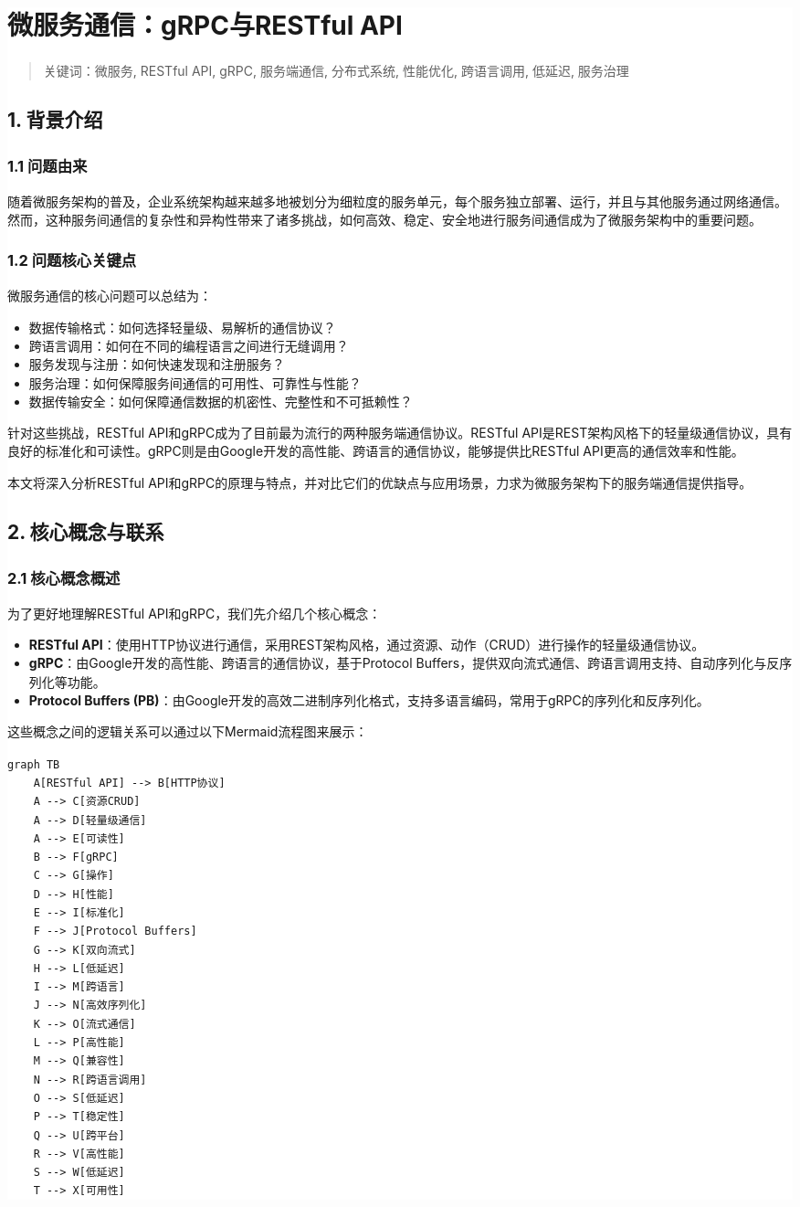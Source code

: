                  

# 微服务通信：gRPC与RESTful API

> 关键词：微服务, RESTful API, gRPC, 服务端通信, 分布式系统, 性能优化, 跨语言调用, 低延迟, 服务治理

## 1. 背景介绍

### 1.1 问题由来

随着微服务架构的普及，企业系统架构越来越多地被划分为细粒度的服务单元，每个服务独立部署、运行，并且与其他服务通过网络通信。然而，这种服务间通信的复杂性和异构性带来了诸多挑战，如何高效、稳定、安全地进行服务间通信成为了微服务架构中的重要问题。

### 1.2 问题核心关键点

微服务通信的核心问题可以总结为：

- 数据传输格式：如何选择轻量级、易解析的通信协议？
- 跨语言调用：如何在不同的编程语言之间进行无缝调用？
- 服务发现与注册：如何快速发现和注册服务？
- 服务治理：如何保障服务间通信的可用性、可靠性与性能？
- 数据传输安全：如何保障通信数据的机密性、完整性和不可抵赖性？

针对这些挑战，RESTful API和gRPC成为了目前最为流行的两种服务端通信协议。RESTful API是REST架构风格下的轻量级通信协议，具有良好的标准化和可读性。gRPC则是由Google开发的高性能、跨语言的通信协议，能够提供比RESTful API更高的通信效率和性能。

本文将深入分析RESTful API和gRPC的原理与特点，并对比它们的优缺点与应用场景，力求为微服务架构下的服务端通信提供指导。

## 2. 核心概念与联系

### 2.1 核心概念概述

为了更好地理解RESTful API和gRPC，我们先介绍几个核心概念：

- **RESTful API**：使用HTTP协议进行通信，采用REST架构风格，通过资源、动作（CRUD）进行操作的轻量级通信协议。
- **gRPC**：由Google开发的高性能、跨语言的通信协议，基于Protocol Buffers，提供双向流式通信、跨语言调用支持、自动序列化与反序列化等功能。
- **Protocol Buffers (PB)**：由Google开发的高效二进制序列化格式，支持多语言编码，常用于gRPC的序列化和反序列化。

这些概念之间的逻辑关系可以通过以下Mermaid流程图来展示：

```mermaid
graph TB
    A[RESTful API] --> B[HTTP协议]
    A --> C[资源CRUD]
    A --> D[轻量级通信]
    A --> E[可读性]
    B --> F[gRPC]
    C --> G[操作]
    D --> H[性能]
    E --> I[标准化]
    F --> J[Protocol Buffers]
    G --> K[双向流式]
    H --> L[低延迟]
    I --> M[跨语言]
    J --> N[高效序列化]
    K --> O[流式通信]
    L --> P[高性能]
    M --> Q[兼容性]
    N --> R[跨语言调用]
    O --> S[低延迟]
    P --> T[稳定性]
    Q --> U[跨平台]
    R --> V[高性能]
    S --> W[低延迟]
    T --> X[可用性]
```